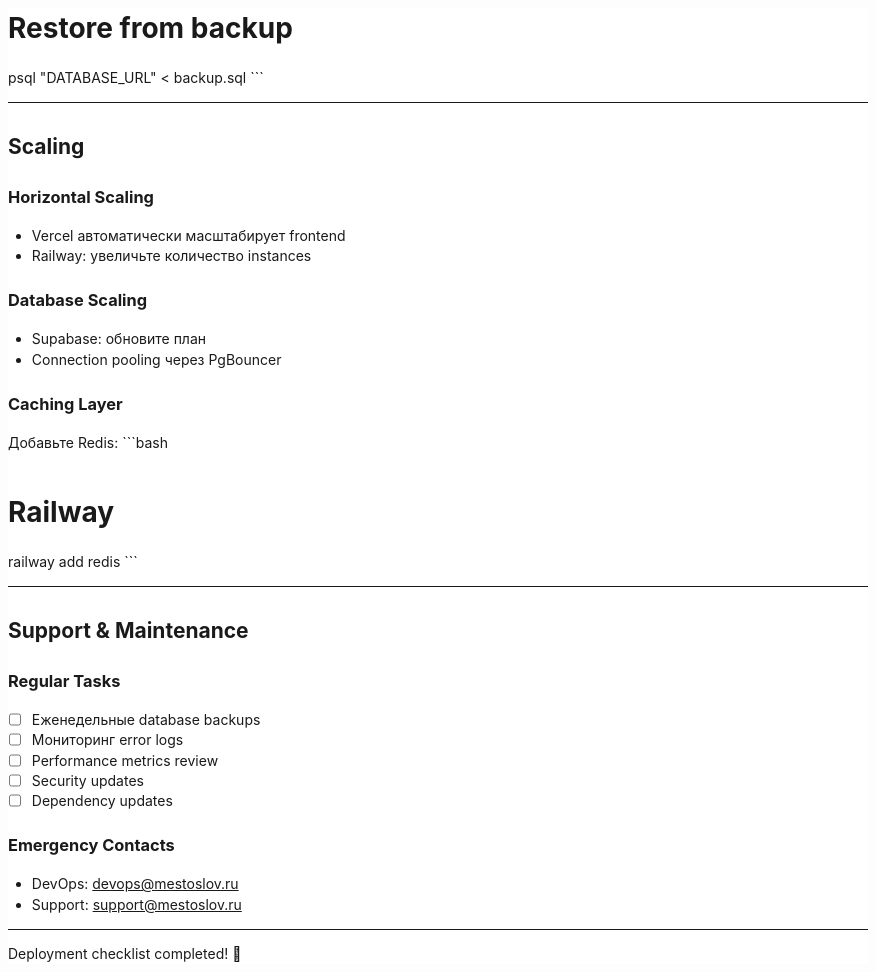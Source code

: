 # Restore from backup

psql "DATABASE_URL" < backup.sql
\`\`\`

---

## Scaling

### Horizontal Scaling

- Vercel автоматически масштабирует frontend
- Railway: увеличьте количество instances

### Database Scaling

- Supabase: обновите план
- Connection pooling через PgBouncer

### Caching Layer

Добавьте Redis:
\`\`\`bash

# Railway

railway add redis
\`\`\`

---

## Support & Maintenance

### Regular Tasks

- [ ] Еженедельные database backups
- [ ] Мониторинг error logs
- [ ] Performance metrics review
- [ ] Security updates
- [ ] Dependency updates

### Emergency Contacts

- DevOps: devops@mestoslov.ru
- Support: support@mestoslov.ru

---

Deployment checklist completed! 🎉

